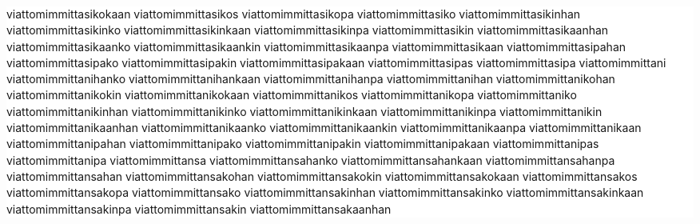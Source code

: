 viattomimmittasikokaan
viattomimmittasikos
viattomimmittasikopa
viattomimmittasiko
viattomimmittasikinhan
viattomimmittasikinko
viattomimmittasikinkaan
viattomimmittasikinpa
viattomimmittasikin
viattomimmittasikaanhan
viattomimmittasikaanko
viattomimmittasikaankin
viattomimmittasikaanpa
viattomimmittasikaan
viattomimmittasipahan
viattomimmittasipako
viattomimmittasipakin
viattomimmittasipakaan
viattomimmittasipas
viattomimmittasipa
viattomimmittani
viattomimmittanihanko
viattomimmittanihankaan
viattomimmittanihanpa
viattomimmittanihan
viattomimmittanikohan
viattomimmittanikokin
viattomimmittanikokaan
viattomimmittanikos
viattomimmittanikopa
viattomimmittaniko
viattomimmittanikinhan
viattomimmittanikinko
viattomimmittanikinkaan
viattomimmittanikinpa
viattomimmittanikin
viattomimmittanikaanhan
viattomimmittanikaanko
viattomimmittanikaankin
viattomimmittanikaanpa
viattomimmittanikaan
viattomimmittanipahan
viattomimmittanipako
viattomimmittanipakin
viattomimmittanipakaan
viattomimmittanipas
viattomimmittanipa
viattomimmittansa
viattomimmittansahanko
viattomimmittansahankaan
viattomimmittansahanpa
viattomimmittansahan
viattomimmittansakohan
viattomimmittansakokin
viattomimmittansakokaan
viattomimmittansakos
viattomimmittansakopa
viattomimmittansako
viattomimmittansakinhan
viattomimmittansakinko
viattomimmittansakinkaan
viattomimmittansakinpa
viattomimmittansakin
viattomimmittansakaanhan